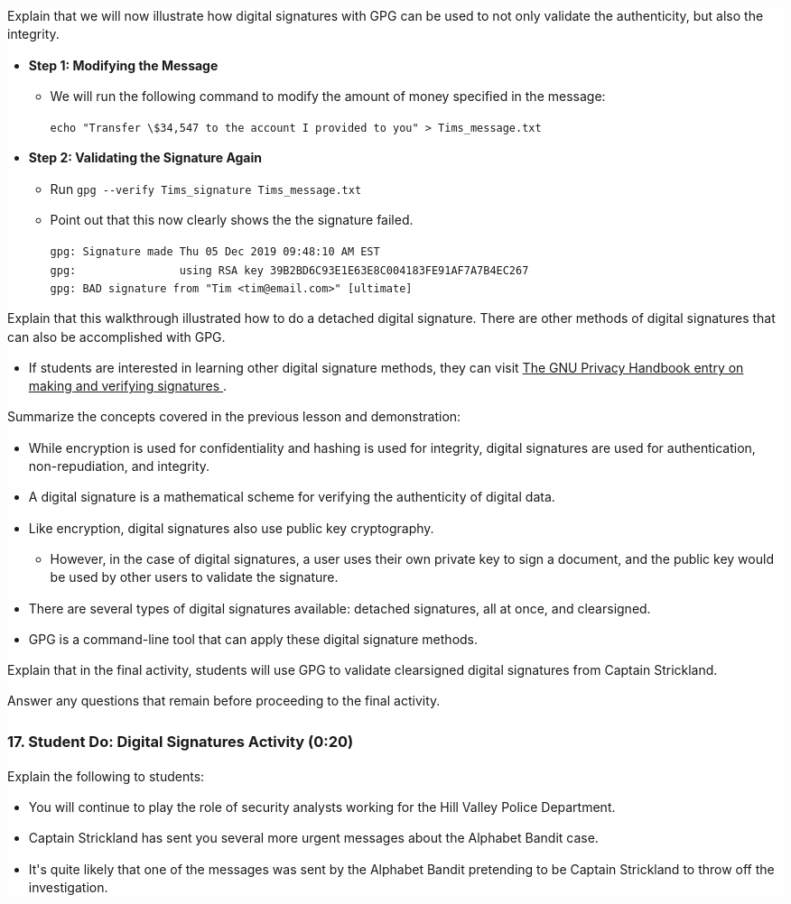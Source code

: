 Explain that we will now illustrate how digital signatures with GPG can be used to not only validate the authenticity, but also the integrity.

- **Step 1: Modifying the Message**

  - We will run the following command to modify the amount of money specified in the message:

    `echo "Transfer \$34,547 to the account I provided to you" > Tims_message.txt`

- **Step 2: Validating the Signature Again**

  - Run `gpg --verify Tims_signature Tims_message.txt`

  - Point out that this now clearly shows the the signature failed.

    ```    
    gpg: Signature made Thu 05 Dec 2019 09:48:10 AM EST
    gpg:                using RSA key 39B2BD6C93E1E63E8C004183FE91AF7A7B4EC267
    gpg: BAD signature from "Tim <tim@email.com>" [ultimate]
    ```

Explain that this walkthrough illustrated how to do a detached digital signature. There are other methods of digital signatures that can also be accomplished with GPG.

  - If students are interested in learning other digital signature methods, they can visit [The GNU Privacy Handbook entry on making and verifying signatures
](https://www.gnupg.org/gph/en/manual/x135.html).

Summarize the concepts covered in the previous lesson and demonstration:

- While encryption is used for confidentiality and hashing is used for integrity, digital signatures are used for authentication, non-repudiation, and integrity.

- A digital signature is a mathematical scheme for verifying the authenticity of digital data.

- Like encryption, digital signatures also use public key cryptography.

  - However, in the case of digital signatures, a user uses their own private key to sign a document, and the public key would be used by other users to validate the signature.

- There are several types of digital signatures available: detached signatures, all at once, and clearsigned.

- GPG is a command-line tool that can apply these digital signature methods.

Explain that in the final activity, students will use GPG to validate clearsigned digital signatures from Captain Strickland.

Answer any questions that remain before proceeding to the final activity.   

### 17. Student Do: Digital Signatures Activity (0:20)

Explain the following to students:

- You will continue to play the role of security analysts working for the Hill Valley Police Department.

- Captain Strickland has sent you several more urgent messages about the Alphabet Bandit case.

- It's quite likely that one of the messages was sent by the Alphabet Bandit pretending to be Captain Strickland to throw off the investigation.
